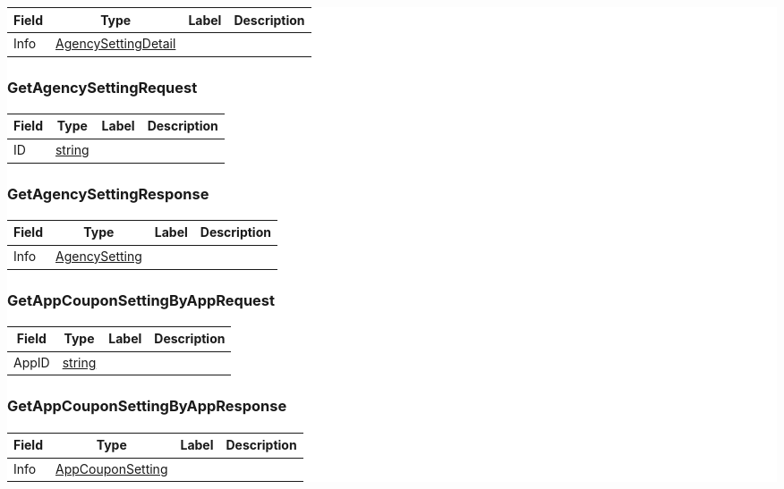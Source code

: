 

| Field | Type | Label | Description |
| ----- | ---- | ----- | ----------- |
| Info | [AgencySettingDetail](#cloud.hashing.inspire.v1.AgencySettingDetail) |  |  |






<a name="cloud.hashing.inspire.v1.GetAgencySettingRequest"></a>

### GetAgencySettingRequest



| Field | Type | Label | Description |
| ----- | ---- | ----- | ----------- |
| ID | [string](#string) |  |  |






<a name="cloud.hashing.inspire.v1.GetAgencySettingResponse"></a>

### GetAgencySettingResponse



| Field | Type | Label | Description |
| ----- | ---- | ----- | ----------- |
| Info | [AgencySetting](#cloud.hashing.inspire.v1.AgencySetting) |  |  |






<a name="cloud.hashing.inspire.v1.GetAppCouponSettingByAppRequest"></a>

### GetAppCouponSettingByAppRequest



| Field | Type | Label | Description |
| ----- | ---- | ----- | ----------- |
| AppID | [string](#string) |  |  |






<a name="cloud.hashing.inspire.v1.GetAppCouponSettingByAppResponse"></a>

### GetAppCouponSettingByAppResponse



| Field | Type | Label | Description |
| ----- | ---- | ----- | ----------- |
| Info | [AppCouponSetting](#cloud.hashing.inspire.v1.AppCouponSetting) |  |  |
